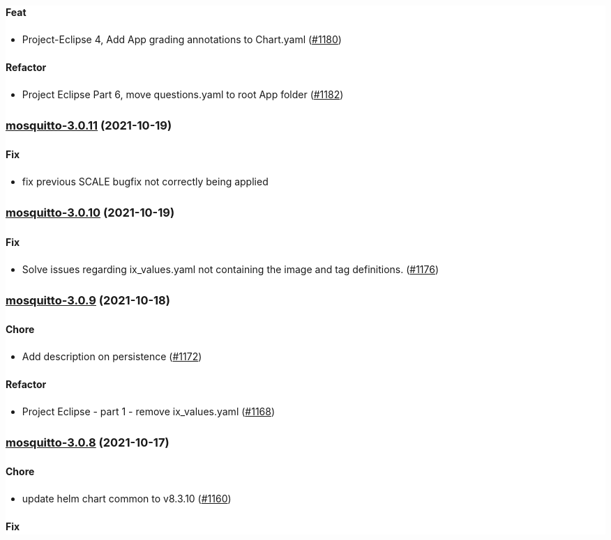 #### Feat

* Project-Eclipse 4, Add App grading annotations to Chart.yaml ([#1180](https://github.com/truecharts/apps/issues/1180))

#### Refactor

* Project Eclipse Part 6, move questions.yaml to root App folder ([#1182](https://github.com/truecharts/apps/issues/1182))



<a name="mosquitto-3.0.11"></a>
### [mosquitto-3.0.11](https://github.com/truecharts/apps/compare/mosquitto-3.0.10...mosquitto-3.0.11) (2021-10-19)

#### Fix

* fix previous SCALE bugfix not correctly being applied



<a name="mosquitto-3.0.10"></a>
### [mosquitto-3.0.10](https://github.com/truecharts/apps/compare/mosquitto-3.0.9...mosquitto-3.0.10) (2021-10-19)

#### Fix

* Solve issues regarding ix_values.yaml not containing the image and tag definitions. ([#1176](https://github.com/truecharts/apps/issues/1176))



<a name="mosquitto-3.0.9"></a>
### [mosquitto-3.0.9](https://github.com/truecharts/apps/compare/mosquitto-3.0.8...mosquitto-3.0.9) (2021-10-18)

#### Chore

* Add description on persistence ([#1172](https://github.com/truecharts/apps/issues/1172))

#### Refactor

* Project Eclipse - part 1 - remove ix_values.yaml ([#1168](https://github.com/truecharts/apps/issues/1168))



<a name="mosquitto-3.0.8"></a>
### [mosquitto-3.0.8](https://github.com/truecharts/apps/compare/mosquitto-3.0.7...mosquitto-3.0.8) (2021-10-17)

#### Chore

* update helm chart common to v8.3.10 ([#1160](https://github.com/truecharts/apps/issues/1160))

#### Fix
